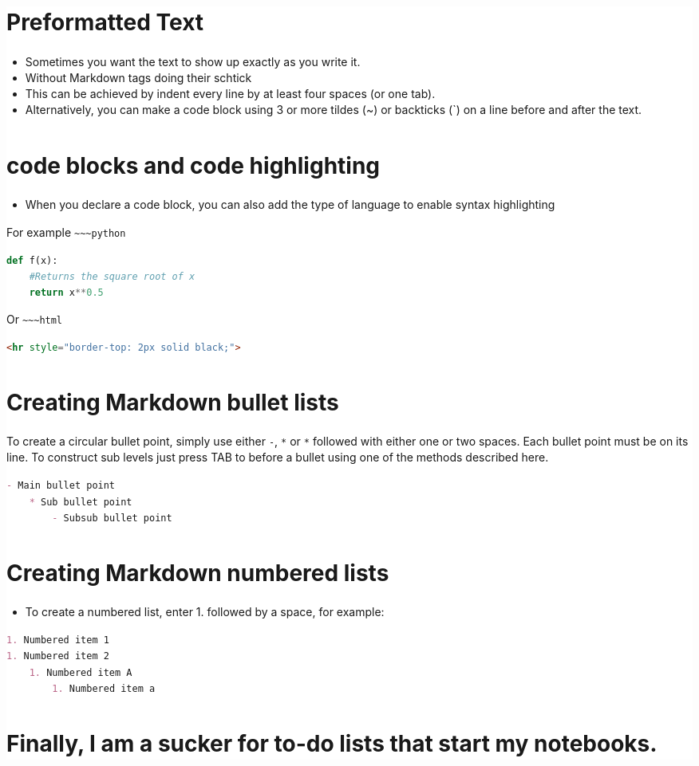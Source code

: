 
# Preformatted Text 

- Sometimes you want the text to show up exactly as you write it.
- Without Markdown tags doing their schtick 
- This can be achieved by indent every line by at least four spaces (or one tab). 
- Alternatively, you can make a code block using 3 or more tildes (~) or backticks (`) on a line before and after the text.


# code blocks and code highlighting

- When you declare a code block, you can also add the type of language to enable syntax highlighting 

For example `~~~python` 
~~~python 
def f(x):
    #Returns the square root of x
    return x**0.5
~~~

Or `~~~html` 
~~~html 
<hr style="border-top: 2px solid black;">
~~~

# Creating Markdown bullet lists 

To create a circular bullet point, simply use either `-`, `*` or `*` followed with either one or two spaces. Each bullet point must be on its line. To construct sub levels just press TAB to before a bullet using one of the methods described here. 

~~~markdown 
- Main bullet point
    * Sub bullet point
        - Subsub bullet point
~~~

# Creating Markdown numbered lists 

- To create a numbered list, enter 1. followed by a space, for example:

~~~markdown 
1. Numbered item 1
1. Numbered item 2
    1. Numbered item A
        1. Numbered item a
~~~        


# Finally, I am a sucker for to-do lists that start my notebooks. 
